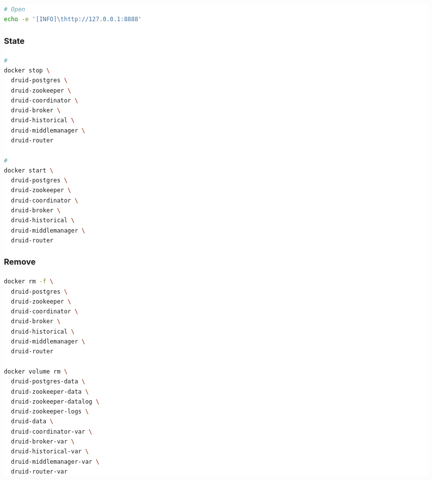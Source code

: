 ```sh
# Open
echo -e '[INFO]\thttp://127.0.0.1:8888'
```

### State

```sh
#
docker stop \
  druid-postgres \
  druid-zookeeper \
  druid-coordinator \
  druid-broker \
  druid-historical \
  druid-middlemanager \
  druid-router

#
docker start \
  druid-postgres \
  druid-zookeeper \
  druid-coordinator \
  druid-broker \
  druid-historical \
  druid-middlemanager \
  druid-router
```

### Remove

```sh
docker rm -f \
  druid-postgres \
  druid-zookeeper \
  druid-coordinator \
  druid-broker \
  druid-historical \
  druid-middlemanager \
  druid-router

docker volume rm \
  druid-postgres-data \
  druid-zookeeper-data \
  druid-zookeeper-datalog \
  druid-zookeeper-logs \
  druid-data \
  druid-coordinator-var \
  druid-broker-var \
  druid-historical-var \
  druid-middlemanager-var \
  druid-router-var
```

